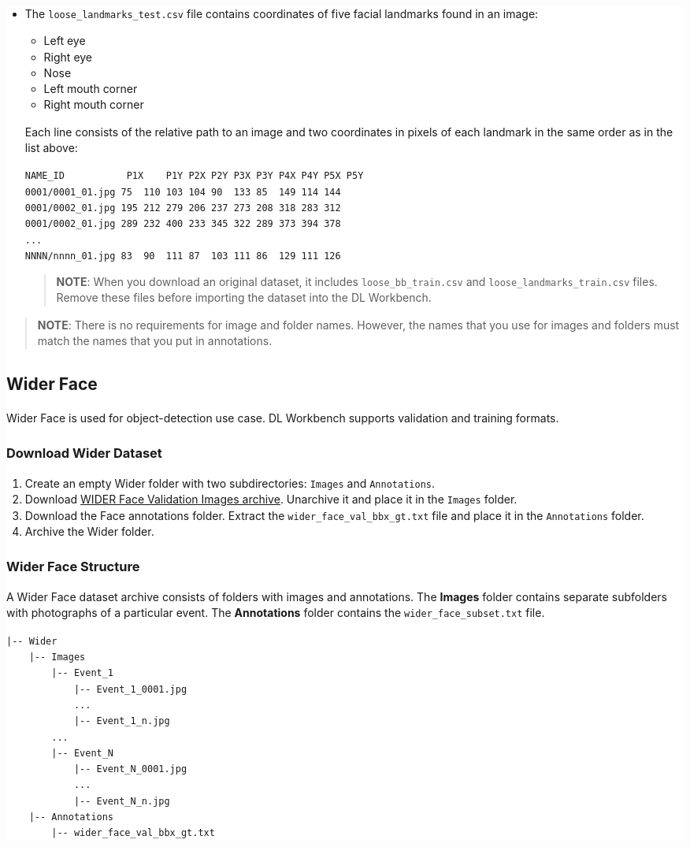 * The `loose_landmarks_test.csv` file contains coordinates of five facial landmarks found
  in an image:
   * Left eye
   * Right eye
   * Nose
   * Left mouth corner
   * Right mouth corner

   Each line consists of the relative path to an image and two coordinates in pixels of
   each landmark in the same order as in the list above:

   ```
   NAME_ID           P1X	P1Y	P2X	P2Y	P3X	P3Y	P4X	P4Y	P5X	P5Y
   0001/0001_01.jpg	75	110	103	104	90	133	85	149	114	144
   0001/0002_01.jpg	195	212	279	206	237	273	208	318	283	312
   0001/0002_01.jpg	289	232	400	233	345	322	289	373	394	378
   ...
   NNNN/nnnn_01.jpg	83	90	111	87	103	111	86	129	111	126
   ```

   > **NOTE**: When you download an original dataset, it includes `loose_bb_train.csv` and `loose_landmarks_train.csv` files. Remove these files before importing the dataset into the DL Workbench.

> **NOTE**: There is no requirements for image and folder names. However, the names that you use for images and folders must match the names that you put in annotations.

## <a name="wider">Wider Face</a>

Wider Face is used for object-detection use case. DL Workbench supports validation and training formats. 

### Download Wider Dataset

1. Create an empty Wider folder with two subdirectories: `Images` and `Annotations`.
2. Download [WIDER Face Validation Images archive](http://shuoyang1213.me/WIDERFACE/). Unarchive it and place it in the `Images` folder.
3. Download the Face annotations folder. Extract the `wider_face_val_bbx_gt.txt` file and place it in the `Annotations` folder.
4. Archive the Wider folder.

### Wider Face Structure

A Wider Face dataset archive consists of folders with images and annotations. The **Images** folder contains separate subfolders with photographs of a particular event. 
The **Annotations** folder contains the `wider_face_subset.txt` file.

```
|-- Wider
	|-- Images
		|-- Event_1
			|-- Event_1_0001.jpg
			...
			|-- Event_1_n.jpg
		...
		|-- Event_N
			|-- Event_N_0001.jpg
			...
			|-- Event_N_n.jpg
	|-- Annotations
		|-- wider_face_val_bbx_gt.txt
```
